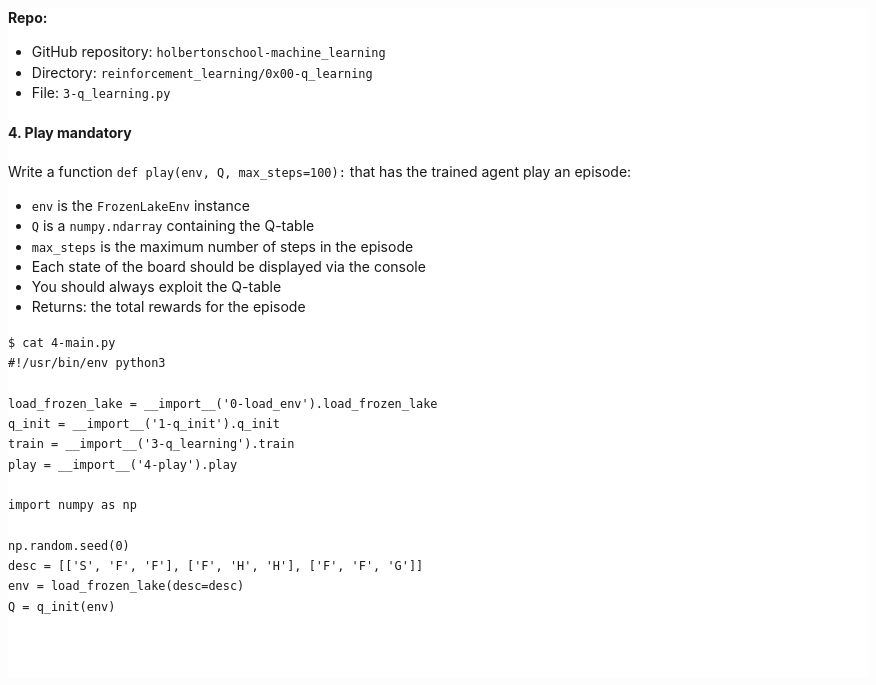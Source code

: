 
  

  
<p class="sm-gap"><strong>Repo:</strong></p>
<ul>
    <li>GitHub repository: <code>holbertonschool-machine_learning</code></li>
    <li>Directory: <code>reinforcement_learning/0x00-q_learning</code></li>
    <li>File: <code>3-q_learning.py</code></li>
</ul>

</div>

</div>
<div data-role="task6253" data-position="5">
    <div class=" clearfix gap" id="task-6253">
<span id="user_id" data-id="1283"></span>
</div>


</div>

  <h4 class="task">
    4. Play
      <span class="alert alert-warning mandatory-optional">
        mandatory
      </span>
  </h4>

  

  

  
  <p>Write a function <code>def play(env, Q, max_steps=100):</code> that has the trained agent play an episode:</p>

<ul>
<li><code>env</code> is the <code>FrozenLakeEnv</code> instance</li>
<li><code>Q</code> is a <code>numpy.ndarray</code> containing the Q-table</li>
<li><code>max_steps</code> is the maximum number of steps in the episode</li>
<li>Each state of the board should be displayed via the console</li>
<li>You should always exploit the Q-table</li>
<li>Returns: the total rewards for the episode</li>
</ul>

<pre><code>$ cat 4-main.py
#!/usr/bin/env python3

load_frozen_lake = __import__('0-load_env').load_frozen_lake
q_init = __import__('1-q_init').q_init
train = __import__('3-q_learning').train
play = __import__('4-play').play

import numpy as np

np.random.seed(0)
desc = [['S', 'F', 'F'], ['F', 'H', 'H'], ['F', 'F', 'G']]
env = load_frozen_lake(desc=desc)
Q = q_init(env)
